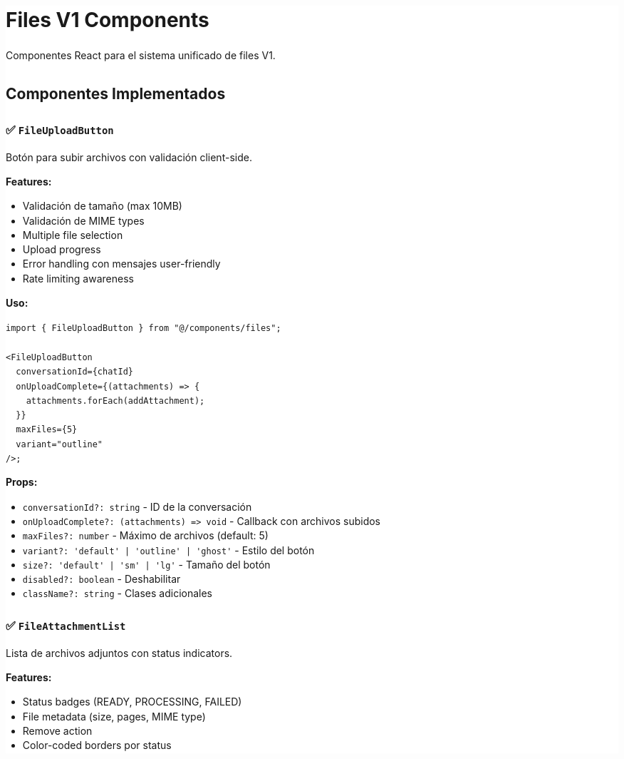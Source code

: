 # Files V1 Components

Componentes React para el sistema unificado de files V1.

## Componentes Implementados

### ✅ `FileUploadButton`

Botón para subir archivos con validación client-side.

**Features:**

- Validación de tamaño (max 10MB)
- Validación de MIME types
- Multiple file selection
- Upload progress
- Error handling con mensajes user-friendly
- Rate limiting awareness

**Uso:**

```tsx
import { FileUploadButton } from "@/components/files";

<FileUploadButton
  conversationId={chatId}
  onUploadComplete={(attachments) => {
    attachments.forEach(addAttachment);
  }}
  maxFiles={5}
  variant="outline"
/>;
```

**Props:**

- `conversationId?: string` - ID de la conversación
- `onUploadComplete?: (attachments) => void` - Callback con archivos subidos
- `maxFiles?: number` - Máximo de archivos (default: 5)
- `variant?: 'default' | 'outline' | 'ghost'` - Estilo del botón
- `size?: 'default' | 'sm' | 'lg'` - Tamaño del botón
- `disabled?: boolean` - Deshabilitar
- `className?: string` - Clases adicionales

### ✅ `FileAttachmentList`

Lista de archivos adjuntos con status indicators.

**Features:**

- Status badges (READY, PROCESSING, FAILED)
- File metadata (size, pages, MIME type)
- Remove action
- Color-coded borders por status
